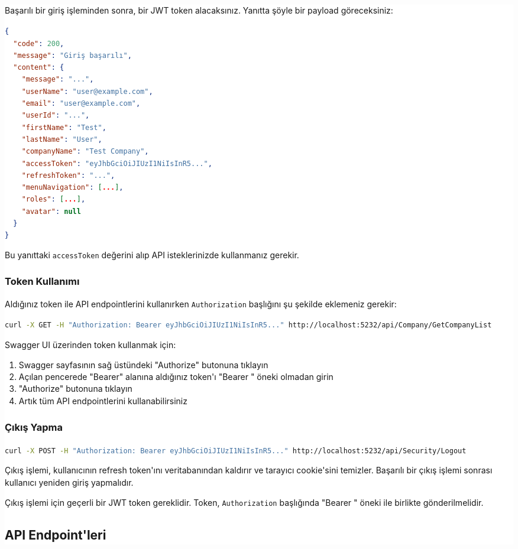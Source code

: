 Başarılı bir giriş işleminden sonra, bir JWT token alacaksınız. Yanıtta şöyle bir payload göreceksiniz:

```json
{
  "code": 200,
  "message": "Giriş başarılı",
  "content": {
    "message": "...",
    "userName": "user@example.com",
    "email": "user@example.com",
    "userId": "...",
    "firstName": "Test",
    "lastName": "User",
    "companyName": "Test Company",
    "accessToken": "eyJhbGciOiJIUzI1NiIsInR5...",
    "refreshToken": "...",
    "menuNavigation": [...],
    "roles": [...],
    "avatar": null
  }
}
```

Bu yanıttaki `accessToken` değerini alıp API isteklerinizde kullanmanız gerekir.

### Token Kullanımı

Aldığınız token ile API endpointlerini kullanırken `Authorization` başlığını şu şekilde eklemeniz gerekir:

```bash
curl -X GET -H "Authorization: Bearer eyJhbGciOiJIUzI1NiIsInR5..." http://localhost:5232/api/Company/GetCompanyList
```

Swagger UI üzerinden token kullanmak için:

1. Swagger sayfasının sağ üstündeki "Authorize" butonuna tıklayın
2. Açılan pencerede "Bearer" alanına aldığınız token'ı "Bearer " öneki olmadan girin
3. "Authorize" butonuna tıklayın
4. Artık tüm API endpointlerini kullanabilirsiniz

### Çıkış Yapma
```bash
curl -X POST -H "Authorization: Bearer eyJhbGciOiJIUzI1NiIsInR5..." http://localhost:5232/api/Security/Logout
```

Çıkış işlemi, kullanıcının refresh token'ını veritabanından kaldırır ve tarayıcı cookie'sini temizler. Başarılı bir çıkış işlemi sonrası kullanıcı yeniden giriş yapmalıdır.

Çıkış işlemi için geçerli bir JWT token gereklidir. Token, `Authorization` başlığında "Bearer " öneki ile birlikte gönderilmelidir.

## API Endpoint'leri
